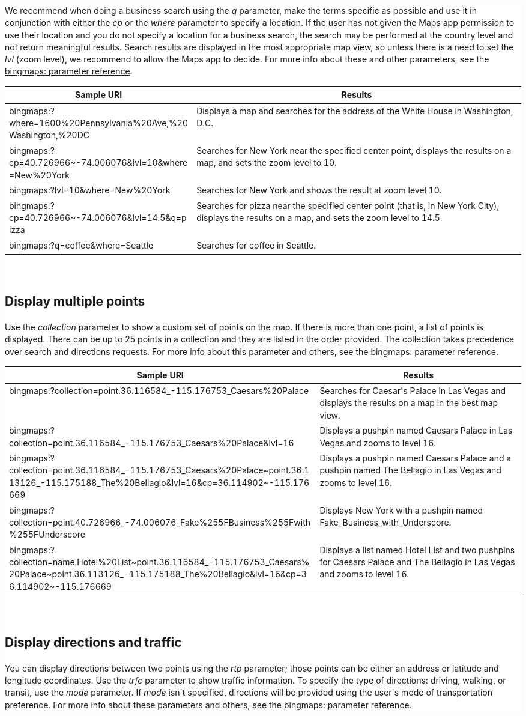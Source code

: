 We recommend when doing a business search using the *q* parameter, make the terms specific as possible and use it in conjunction with either the *cp* or the *where* parameter to specify a location. If the user has not given the Maps app permission to use their location and you do not specify a location for a business search, the search may be performed at the country level and not return meaningful results. Search results are displayed in the most appropriate map view, so unless there is a need to set the *lvl* (zoom level), we recommend to allow the Maps app to decide. For more info about these and other parameters, see the [bingmaps: parameter reference](#bingmaps-param-reference).


| Sample URI                                                    | Results                                                                                                                                         |
|---------------------------------------------------------------|-------------------------------------------------------------------------------------------------------------------------------------------------|
| bingmaps:?where=1600%20Pennsylvania%20Ave,%20Washington,%20DC | Displays a map and searches for the address of the White House in Washington, D.C.                                                              |
| bingmaps:?cp=40.726966~-74.006076&lvl=10&where=New%20York     | Searches for New York near the specified center point, displays the results on a map, and sets the zoom level to 10.                            |
| bingmaps:?lvl=10&where=New%20York                             | Searches for New York and shows the result at zoom level 10.                                                                                    |
| bingmaps:?cp=40.726966~-74.006076&lvl=14.5&q=pizza            | Searches for pizza near the specified center point (that is, in New York City), displays the results on a map, and sets the zoom level to 14.5. |
| bingmaps:?q=coffee&where=Seattle                              | Searches for coffee in Seattle.                                                                                                                 |

 
## Display multiple points


Use the *collection* parameter to show a custom set of points on the map. If there is more than one point, a list of points is displayed. There can be up to 25 points in a collection and they are listed in the order provided. The collection takes precedence over search and directions requests. For more info about this parameter and others, see the [bingmaps: parameter reference](#bingmaps-param-reference).

| Sample URI | Results                                                                                                                   |
|--------------------------------------------------------------------------------------------------------------------------------------------------------------------|---------------------------------------------------------------------------------------------------------------------------|
| bingmaps:?collection=point.36.116584\_-115.176753\_Caesars%20Palace                                                                                                | Searches for Caesar's Palace in Las Vegas and displays the results on a map in the best map view.                         |
| bingmaps:?collection=point.36.116584\_-115.176753\_Caesars%20Palace&lvl=16                                                                                         | Displays a pushpin named Caesars Palace in Las Vegas and zooms to level 16.                                               |
| bingmaps:?collection=point.36.116584\_-115.176753\_Caesars%20Palace~point.36.113126\_-115.175188\_The%20Bellagio&lvl=16&cp=36.114902~-115.176669                   | Displays a pushpin named Caesars Palace and a pushpin named The Bellagio in Las Vegas and zooms to level 16.              |
| bingmaps:?collection=point.40.726966\_-74.006076\_Fake%255FBusiness%255Fwith%255FUnderscore                                                                        | Displays New York with a pushpin named Fake\_Business\_with\_Underscore.                                                  |
| bingmaps:?collection=name.Hotel%20List~point.36.116584\_-115.176753\_Caesars%20Palace~point.36.113126\_-115.175188\_The%20Bellagio&lvl=16&cp=36.114902~-115.176669 | Displays a list named Hotel List and two pushpins for Caesars Palace and The Bellagio in Las Vegas and zooms to level 16. |

 

## Display directions and traffic


You can display directions between two points using the *rtp* parameter; those points can be either an address or latitude and longitude coordinates. Use the *trfc* parameter to show traffic information. To specify the type of directions: driving, walking, or transit, use the *mode* parameter. If *mode* isn't specified, directions will be provided using the user's mode of transportation preference. For more info about these parameters and others, see the [bingmaps: parameter reference](#bingmaps-param-reference).
